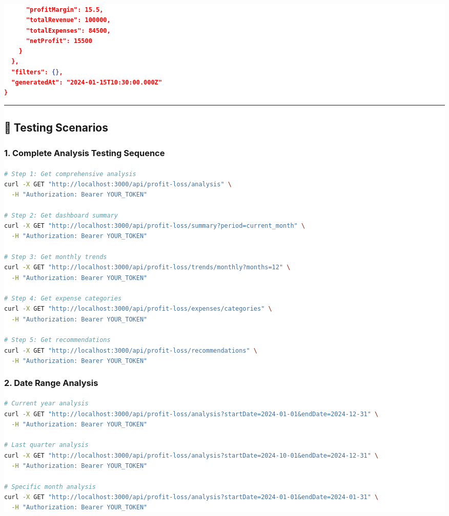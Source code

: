 ```json
      "profitMargin": 15.5,
      "totalRevenue": 100000,
      "totalExpenses": 84500,
      "netProfit": 15500
    }
  },
  "filters": {},
  "generatedAt": "2024-01-15T10:30:00.000Z"
}
```

---

## 🎯 **Testing Scenarios**

### **1. Complete Analysis Testing Sequence**

```bash
# Step 1: Get comprehensive analysis
curl -X GET "http://localhost:3000/api/profit-loss/analysis" \
  -H "Authorization: Bearer YOUR_TOKEN"

# Step 2: Get dashboard summary
curl -X GET "http://localhost:3000/api/profit-loss/summary?period=current_month" \
  -H "Authorization: Bearer YOUR_TOKEN"

# Step 3: Get monthly trends
curl -X GET "http://localhost:3000/api/profit-loss/trends/monthly?months=12" \
  -H "Authorization: Bearer YOUR_TOKEN"

# Step 4: Get expense categories
curl -X GET "http://localhost:3000/api/profit-loss/expenses/categories" \
  -H "Authorization: Bearer YOUR_TOKEN"

# Step 5: Get recommendations
curl -X GET "http://localhost:3000/api/profit-loss/recommendations" \
  -H "Authorization: Bearer YOUR_TOKEN"
```

### **2. Date Range Analysis**

```bash
# Current year analysis
curl -X GET "http://localhost:3000/api/profit-loss/analysis?startDate=2024-01-01&endDate=2024-12-31" \
  -H "Authorization: Bearer YOUR_TOKEN"

# Last quarter analysis
curl -X GET "http://localhost:3000/api/profit-loss/analysis?startDate=2024-10-01&endDate=2024-12-31" \
  -H "Authorization: Bearer YOUR_TOKEN"

# Specific month analysis
curl -X GET "http://localhost:3000/api/profit-loss/analysis?startDate=2024-01-01&endDate=2024-01-31" \
  -H "Authorization: Bearer YOUR_TOKEN"
```
